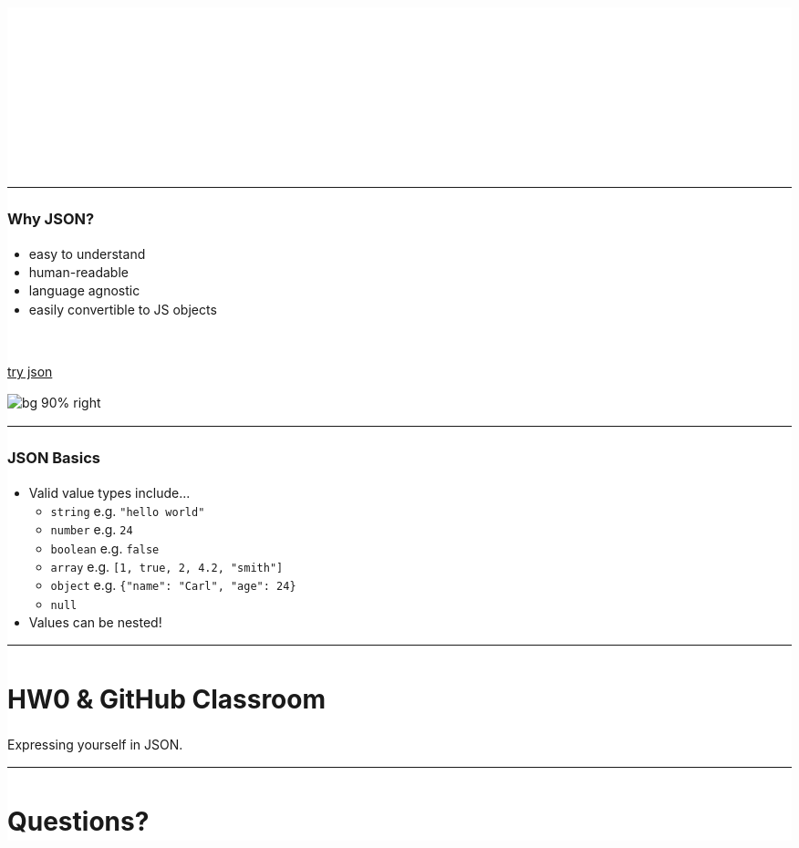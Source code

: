 <br/><br/><br/><br/><br/><br/><br/><br/><br/>



---

### Why JSON?

<div>

 - easy to understand
 - human-readable
 - language agnostic
 - easily convertible to JS objects

 </div>

<br/>

[try json](https://jsonparser.org/)

 ![bg 90% right](figures/json_example.png)

---

### JSON Basics

<div>

 - Valid value types include...
   - `string` e.g. `"hello world"`
   - `number` e.g. `24`
   - `boolean` e.g. `false`
   - `array` e.g. `[1, true, 2, 4.2, "smith"]`
   - `object` e.g. `{"name": "Carl", "age": 24}`
   - `null`
 - Values can be nested!
</div>

---

# HW0 & GitHub Classroom
Expressing yourself in JSON.

---

# Questions?
